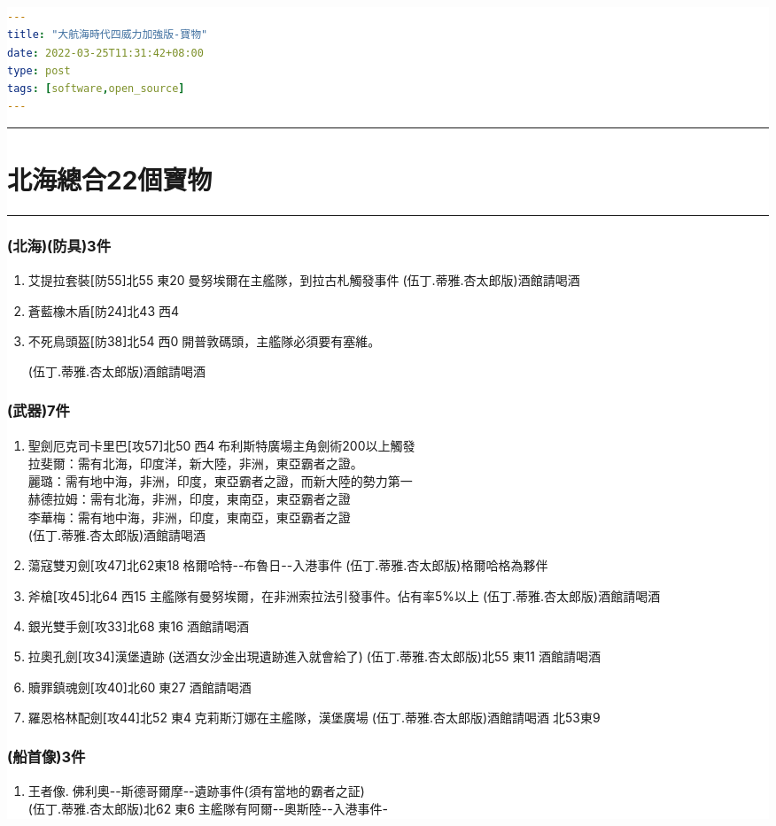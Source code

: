 ```yaml
---
title: "大航海時代四威力加強版-寶物"
date: 2022-03-25T11:31:42+08:00
type: post
tags: [software,open_source]
---
```



***
# 北海總合22個寶物
***

### (北海)(防具)3件

 

1.	艾提拉套裝[防55]北55 東20 曼努埃爾在主艦隊，到拉古札觸發事件 (伍丁.蒂雅.杏太郎版)酒館請喝酒

2.	蒼藍橡木盾[防24]北43 西4

3.	不死鳥頭盔[防38]北54 西0 開普敦碼頭，主艦隊必須要有塞維。

	(伍丁.蒂雅.杏太郎版)酒館請喝酒

 

### (武器)7件

 

1.	聖劍厄克司卡里巴[攻57]北50 西4 布利斯特廣場主角劍術200以上觸發  
	拉斐爾：需有北海，印度洋，新大陸，非洲，東亞霸者之證。  
	麗璐：需有地中海，非洲，印度，東亞霸者之證，而新大陸的勢力第一  
	赫德拉姆：需有北海，非洲，印度，東南亞，東亞霸者之證  
	李華梅：需有地中海，非洲，印度，東南亞，東亞霸者之證  
	(伍丁.蒂雅.杏太郎版)酒館請喝酒

2.	蕩寇雙刃劍[攻47]北62東18 格爾哈特--布魯日--入港事件 (伍丁.蒂雅.杏太郎版)格爾哈格為夥伴

3.	斧槍[攻45]北64 西15 主艦隊有曼努埃爾，在非洲索拉法引發事件。佔有率5%以上 (伍丁.蒂雅.杏太郎版)酒館請喝酒

4.	銀光雙手劍[攻33]北68 東16 酒館請喝酒

5.	拉奧孔劍[攻34]漢堡遺跡 (送酒女沙金出現遺跡進入就會給了) (伍丁.蒂雅.杏太郎版)北55 東11 酒館請喝酒

6.	贖罪鎮魂劍[攻40]北60 東27 酒館請喝酒

7.	羅恩格林配劍[攻44]北52 東4 克莉斯汀娜在主艦隊，漢堡廣場 (伍丁.蒂雅.杏太郎版)酒館請喝酒 北53東9

 

### (船首像)3件

 

1.	王者像. 佛利奧--斯德哥爾摩--遺跡事件(須有當地的霸者之証)  
	(伍丁.蒂雅.杏太郎版)北62 東6 主艦隊有阿爾--奧斯陸--入港事件-
